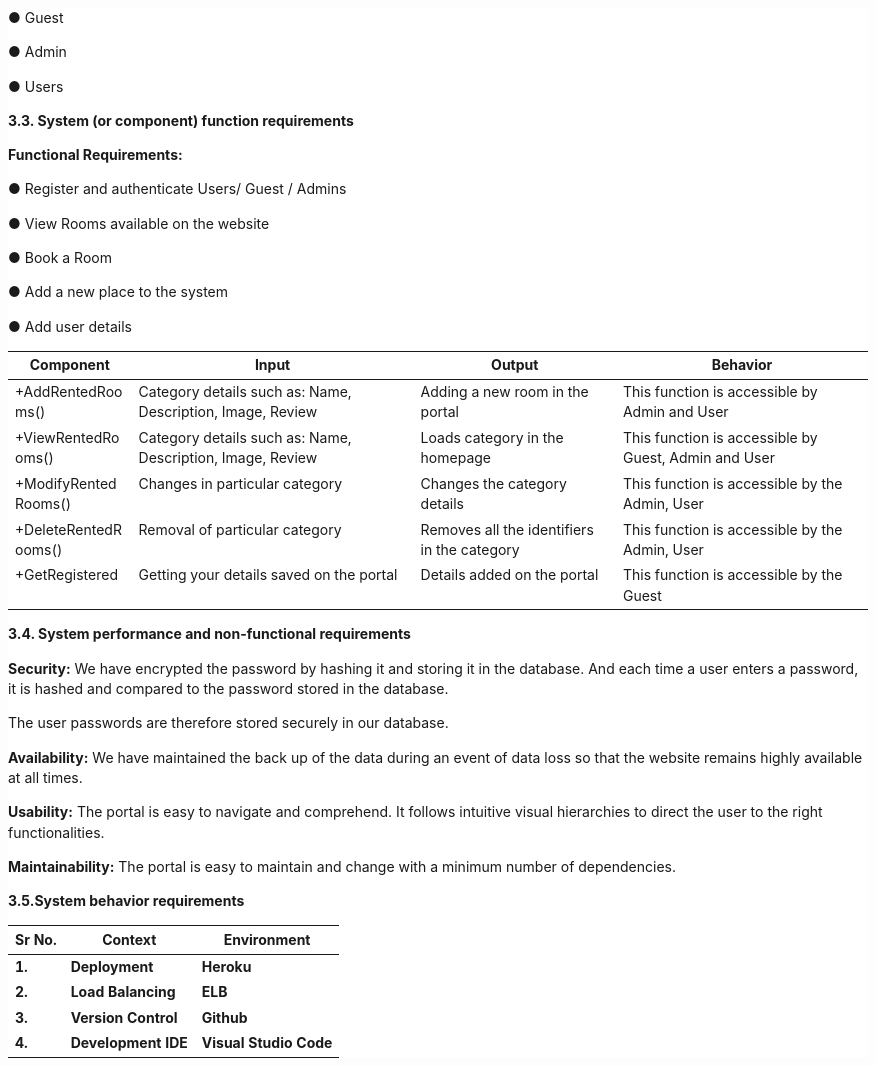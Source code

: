 ● Guest

● Admin

● Users


**3.3.   System (or component) function requirements**

**Functional Requirements:**

● Register and authenticate Users/ Guest / Admins

● View Rooms available on the website

● Book a Room

● Add a new place to the system

● Add user details

| Component | Input | Output | Behavior |
| --- | --- | --- | --- |
| +AddRentedRooms() | Category details such as: Name, Description, Image, Review | Adding a new room in the portal | This function is accessible by Admin and User |
| +ViewRentedRooms() | Category details such as: Name, Description, Image, Review | Loads category in the homepage | This function is accessible by Guest, Admin and User |
| +ModifyRentedRooms()| Changes in particular category | Changes the category details | This function is accessible by the Admin, User|
| +DeleteRentedRooms() | Removal of particular category | Removes all the identifiers in the category | This function is accessible by the Admin, User |
| +GetRegistered | Getting your details saved on the portal | Details added on the portal | This function is accessible by the Guest |



**3.4.   System performance and non-functional requirements**

**Security:** We have encrypted the password by hashing it and storing it in the database. And each time a user enters a password, it is hashed and compared to the password stored in the database. 

The user passwords are therefore stored securely in our database.

**Availability:** We have maintained the back up of the data during an event of data loss so that the website remains highly available at all times.

**Usability:** The portal is easy to navigate and comprehend. It follows intuitive visual hierarchies to direct the user to the right functionalities.

**Maintainability:** The portal is easy to maintain and change with a minimum number of dependencies.


**3.5.System behavior requirements**

| **Sr No.** | **Context** | **Environment** |
| --- | --- | --- |
| **1.** | **Deployment** | **Heroku** |
| **2.** | **Load Balancing** | **ELB** |
| **3.** | **Version Control** | **Github** |
| **4.** | **Development IDE** | **Visual Studio Code** |
